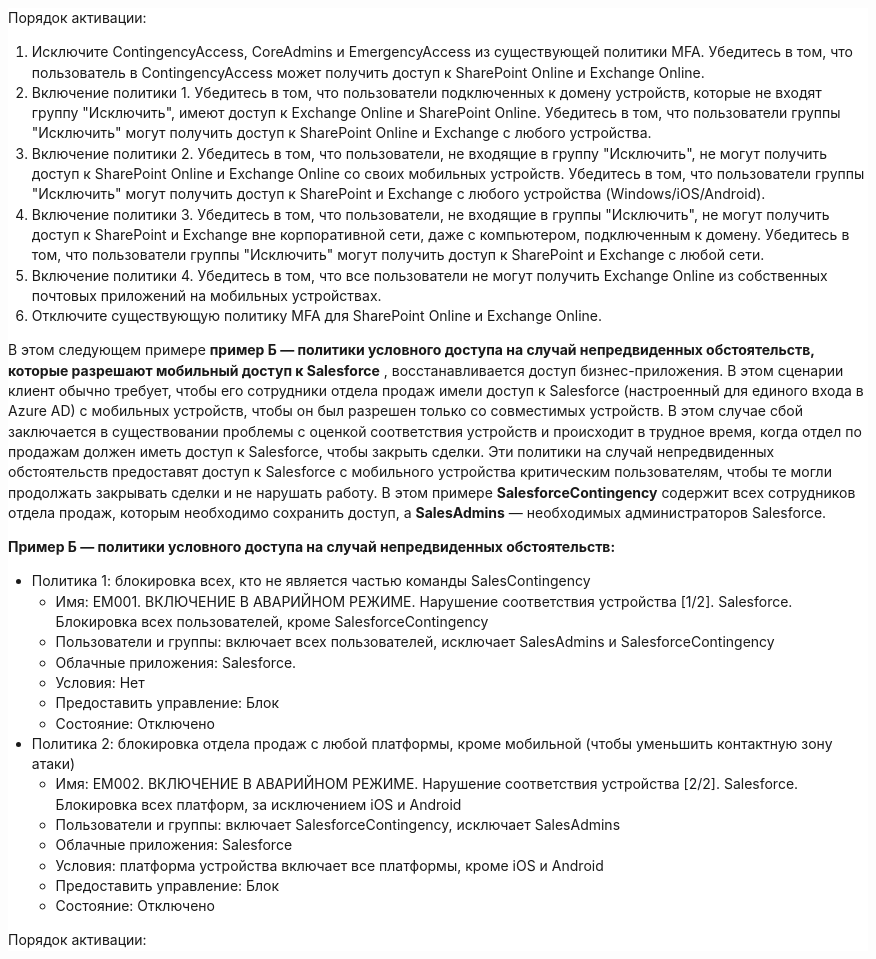 Порядок активации:

1. Исключите ContingencyAccess, CoreAdmins и EmergencyAccess из существующей политики MFA. Убедитесь в том, что пользователь в ContingencyAccess может получить доступ к SharePoint Online и Exchange Online.
2. Включение политики 1. Убедитесь в том, что пользователи подключенных к домену устройств, которые не входят группу "Исключить", имеют доступ к Exchange Online и SharePoint Online. Убедитесь в том, что пользователи группы "Исключить" могут получить доступ к SharePoint Online и Exchange с любого устройства.
3. Включение политики 2. Убедитесь в том, что пользователи, не входящие в группу "Исключить", не могут получить доступ к SharePoint Online и Exchange Online со своих мобильных устройств. Убедитесь в том, что пользователи группы "Исключить" могут получить доступ к SharePoint и Exchange с любого устройства (Windows/iOS/Android).
4. Включение политики 3. Убедитесь в том, что пользователи, не входящие в группы "Исключить", не могут получить доступ к SharePoint и Exchange вне корпоративной сети, даже с компьютером, подключенным к домену. Убедитесь в том, что пользователи группы "Исключить" могут получить доступ к SharePoint и Exchange с любой сети.
5. Включение политики 4. Убедитесь в том, что все пользователи не могут получить Exchange Online из собственных почтовых приложений на мобильных устройствах.
6. Отключите существующую политику MFA для SharePoint Online и Exchange Online.

В этом следующем примере **пример Б — политики условного доступа на случай непредвиденных обстоятельств, которые разрешают мобильный доступ к Salesforce** , восстанавливается доступ бизнес-приложения. В этом сценарии клиент обычно требует, чтобы его сотрудники отдела продаж имели доступ к Salesforce (настроенный для единого входа в Azure AD) с мобильных устройств, чтобы он был разрешен только со совместимых устройств. В этом случае сбой заключается в существовании проблемы с оценкой соответствия устройств и происходит в трудное время, когда отдел по продажам должен иметь доступ к Salesforce, чтобы закрыть сделки. Эти политики на случай непредвиденных обстоятельств предоставят доступ к Salesforce с мобильного устройства критическим пользователям, чтобы те могли продолжать закрывать сделки и не нарушать работу. В этом примере **SalesforceContingency** содержит всех сотрудников отдела продаж, которым необходимо сохранить доступ, а **SalesAdmins** — необходимых администраторов Salesforce.

**Пример Б — политики условного доступа на случай непредвиденных обстоятельств:**

* Политика 1: блокировка всех, кто не является частью команды SalesContingency
  * Имя: EM001. ВКЛЮЧЕНИЕ В АВАРИЙНОМ РЕЖИМЕ. Нарушение соответствия устройства [1/2]. Salesforce. Блокировка всех пользователей, кроме SalesforceContingency
  * Пользователи и группы: включает всех пользователей, исключает SalesAdmins и SalesforceContingency
  * Облачные приложения: Salesforce.
  * Условия: Нет
  * Предоставить управление: Блок
  * Состояние: Отключено
* Политика 2: блокировка отдела продаж с любой платформы, кроме мобильной (чтобы уменьшить контактную зону атаки)
  * Имя: EM002. ВКЛЮЧЕНИЕ В АВАРИЙНОМ РЕЖИМЕ. Нарушение соответствия устройства [2/2]. Salesforce. Блокировка всех платформ, за исключением iOS и Android
  * Пользователи и группы: включает SalesforceContingency, исключает SalesAdmins
  * Облачные приложения: Salesforce
  * Условия: платформа устройства включает все платформы, кроме iOS и Android
  * Предоставить управление: Блок
  * Состояние: Отключено

Порядок активации:
